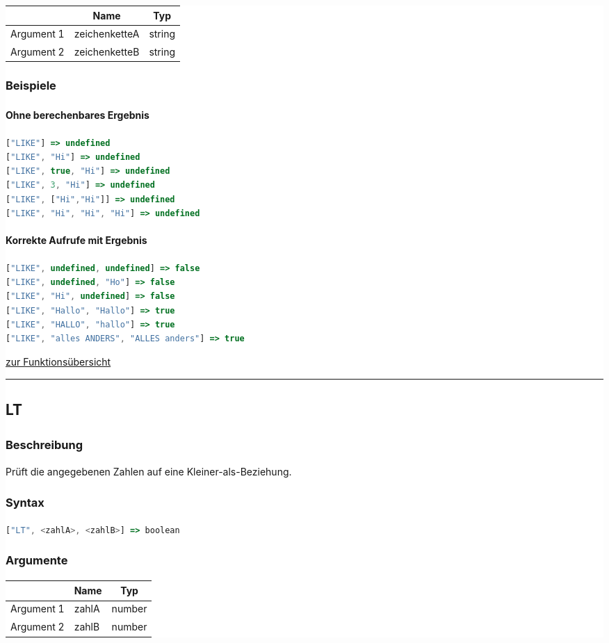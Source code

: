 | | Name | Typ |
| --- | --- | --- |
| Argument 1 | zeichenketteA | string
| Argument 2 | zeichenketteB | string

### Beispiele

#### Ohne berechenbares Ergebnis

```ts
["LIKE"] => undefined
["LIKE", "Hi"] => undefined
["LIKE", true, "Hi"] => undefined
["LIKE", 3, "Hi"] => undefined
["LIKE", ["Hi","Hi"]] => undefined
["LIKE", "Hi", "Hi", "Hi"] => undefined
```

#### Korrekte Aufrufe mit Ergebnis

```ts
["LIKE", undefined, undefined] => false
["LIKE", undefined, "Ho"] => false
["LIKE", "Hi", undefined] => false
["LIKE", "Hallo", "Hallo"] => true
["LIKE", "HALLO", "hallo"] => true
["LIKE", "alles ANDERS", "ALLES anders"] => true
```

[zur Funktionsübersicht](#funktionsübersicht)

---

## LT

### Beschreibung

Prüft die angegebenen Zahlen auf eine Kleiner-als-Beziehung.

### Syntax

```ts
["LT", <zahlA>, <zahlB>] => boolean
```

### Argumente

| | Name | Typ |
| --- | --- | --- |
| Argument 1 | zahlA | number
| Argument 2 | zahlB | number
